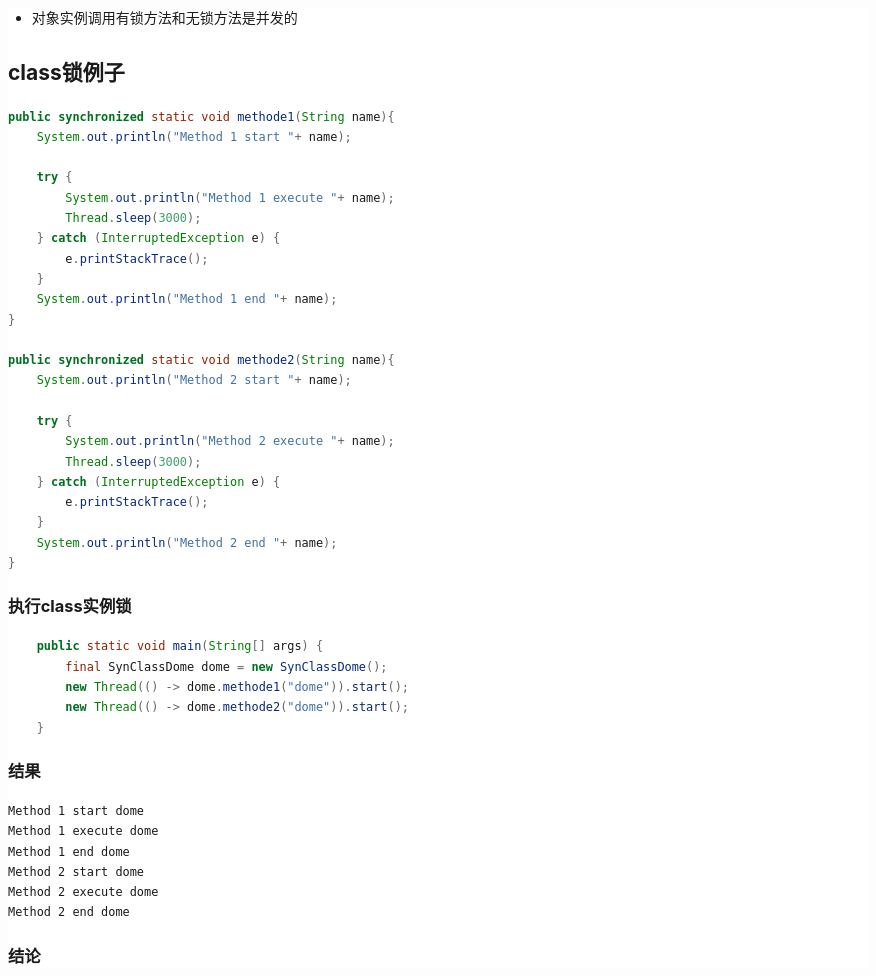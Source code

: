 - 对象实例调用有锁方法和无锁方法是并发的

## class锁例子 

```java
public synchronized static void methode1(String name){
    System.out.println("Method 1 start "+ name);

    try {
        System.out.println("Method 1 execute "+ name);
        Thread.sleep(3000);
    } catch (InterruptedException e) {
        e.printStackTrace();
    }
    System.out.println("Method 1 end "+ name);
}

public synchronized static void methode2(String name){
    System.out.println("Method 2 start "+ name);

    try {
        System.out.println("Method 2 execute "+ name);
        Thread.sleep(3000);
    } catch (InterruptedException e) {
        e.printStackTrace();
    }
    System.out.println("Method 2 end "+ name);
}
```

### 执行class实例锁

```java
    public static void main(String[] args) {
        final SynClassDome dome = new SynClassDome();
        new Thread(() -> dome.methode1("dome")).start();
        new Thread(() -> dome.methode2("dome")).start();
    }
```

### 结果

```
Method 1 start dome
Method 1 execute dome
Method 1 end dome
Method 2 start dome
Method 2 execute dome
Method 2 end dome
```

### 结论
